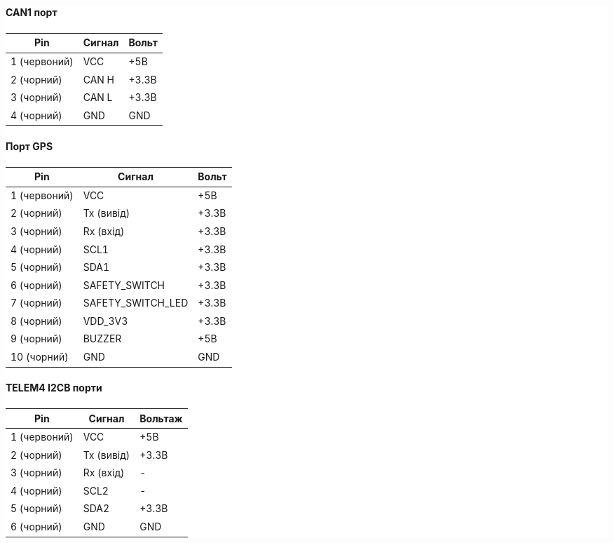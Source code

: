 #### CAN1 порт

| Pin          | Сигнал | Вольт |
| ------------ | ------ | ----- |
| 1 (червоний) | VCC    | +5В   |
| 2 (чорний)   | CAN H  | +3.3В |
| 3 (чорний)   | CAN L  | +3.3В |
| 4 (чорний)   | GND    | GND   |

<a id="gps"></a>

#### Порт GPS

| Pin          | Сигнал              | Вольт |
| ------------ | ------------------- | ----- |
| 1 (червоний) | VCC                 | +5В   |
| 2 (чорний)   | Tx (вивід)          | +3.3В |
| 3 (чорний)   | Rx (вхід)           | +3.3В |
| 4 (чорний)   | SCL1                | +3.3В |
| 5 (чорний)   | SDA1                | +3.3В |
| 6 (чорний)   | SAFETY_SWITCH       | +3.3В |
| 7 (чорний)   | SAFETY_SWITCH_LED | +3.3В |
| 8 (чорний)   | VDD_3V3             | +3.3В |
| 9 (чорний)   | BUZZER              | +5В   |
| 10 (чорний)  | GND                 | GND   |

<a id="telem4_i2cb"></a>

#### TELEM4 I2CB порти

| Pin          | Сигнал     | Вольтаж |
| ------------ | ---------- | ------- |
| 1 (червоний) | VCC        | +5В     |
| 2 (чорний)   | Tx (вивід) | +3.3В   |
| 3 (чорний)   | Rx (вхід)  | -       |
| 4 (чорний)   | SCL2       | -       |
| 5 (чорний)   | SDA2       | +3.3В   |
| 6 (чорний)   | GND        | GND     |

<a id="telem1_2_3"></a>
